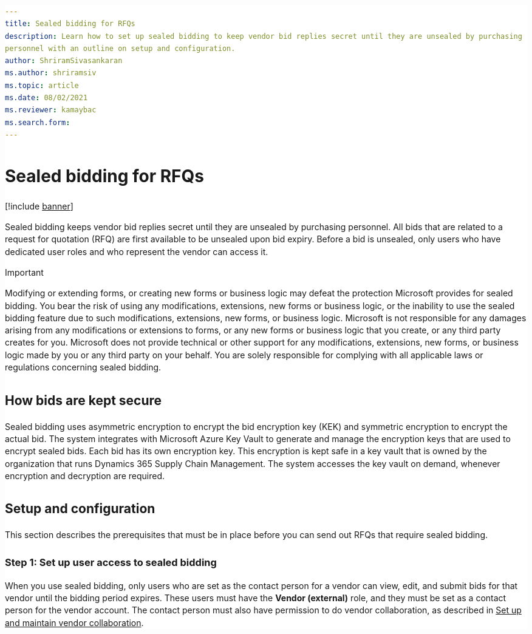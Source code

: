 ```yaml
---
title: Sealed bidding for RFQs
description: Learn how to set up sealed bidding to keep vendor bid replies secret until they are unsealed by purchasing personnel with an outline on setup and configuration.
author: ShriramSivasankaran
ms.author: shriramsiv
ms.topic: article
ms.date: 08/02/2021
ms.reviewer: kamaybac
ms.search.form:
---
```


# Sealed bidding for RFQs

[!include [banner](../includes/banner.md)]

Sealed bidding keeps vendor bid replies secret until they are unsealed by purchasing personnel. All bids that are related to a request for quotation (RFQ) are first available to be unsealed upon bid expiry. Before a bid is unsealed, only users who have dedicated user roles and who represent the vendor can access it.

> [!IMPORTANT]
> Modifying or extending forms, or creating new forms or business logic may defeat the protection Microsoft provides for sealed bidding. You bear the risk of using any modifications, extensions, new forms or business logic, or the inability to use the sealed bidding feature due to such modifications, extensions, new forms, or business logic.  Microsoft is not responsible for any damages arising from any modifications or extensions to forms, or any new forms or business logic that you create, or any third party creates for you. Microsoft does not provide technical or other support for any modifications, extensions, new forms, or business logic made by you or any third party on your behalf. You are solely responsible for complying with all applicable laws or regulations concerning sealed bidding.

## How bids are kept secure

Sealed bidding uses asymmetric encryption to encrypt the bid encryption key (KEK) and symmetric encryption to encrypt the actual bid. The system integrates with Microsoft Azure Key Vault to generate and manage the encryption keys that are used to encrypt sealed bids. Each bid has its own encryption key. This encryption is kept safe in a key vault that is owned by the organization that runs Dynamics 365 Supply Chain Management. The system accesses the key vault on demand, whenever encryption and decryption are required.

## Setup and configuration

This section describes the prerequisites that must be in place before you can send out RFQs that require sealed bidding.

### Step 1: Set up user access to sealed bidding

When you use sealed bidding, only users who are set as the contact person for a vendor can view, edit, and submit bids for that vendor until the bidding period expires. These users must have the **Vendor (external)** role, and they must be set as a contact person for the vendor account. The contact person must also have permission to do vendor collaboration, as described in [Set up and maintain vendor collaboration](set-up-maintain-vendor-collaboration.md).
